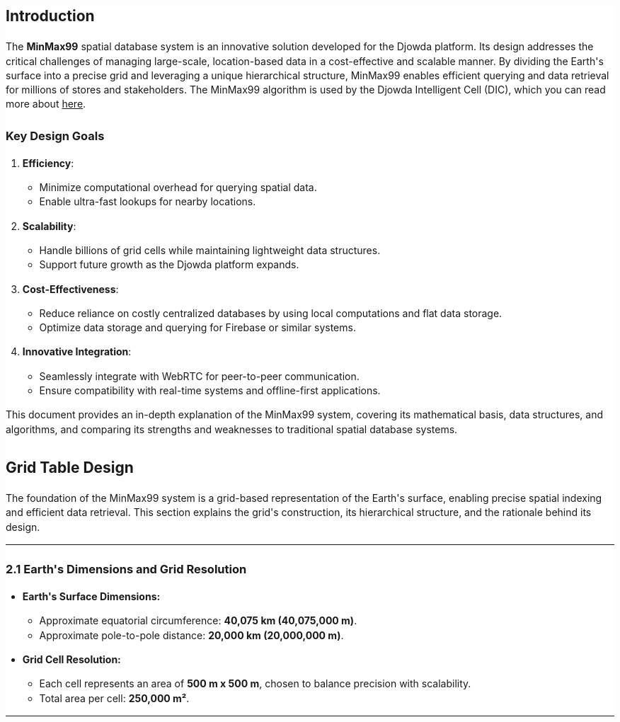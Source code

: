 <a name="introduction"></a>
## Introduction

The **MinMax99** spatial database system is an innovative solution developed for the Djowda platform. Its design addresses the critical challenges of managing large-scale, location-based data in a cost-effective and scalable manner. By dividing the Earth's surface into a precise grid and leveraging a unique hierarchical structure, MinMax99 enables efficient querying and data retrieval for millions of stores and stakeholders. The MinMax99 algorithm is used by the Djowda Intelligent Cell (DIC), which you can read more about [here](https://github.com/Moses-Code-Dev/djowda-intelligent-cell).

<a name="key-design-goals"></a>
### **Key Design Goals**
1. **Efficiency**:
    - Minimize computational overhead for querying spatial data.
    - Enable ultra-fast lookups for nearby locations.

2. **Scalability**:
    - Handle billions of grid cells while maintaining lightweight data structures.
    - Support future growth as the Djowda platform expands.

3. **Cost-Effectiveness**:
    - Reduce reliance on costly centralized databases by using local computations and flat data storage.
    - Optimize data storage and querying for Firebase or similar systems.

4. **Innovative Integration**:
    - Seamlessly integrate with WebRTC for peer-to-peer communication.
    - Ensure compatibility with real-time systems and offline-first applications.

This document provides an in-depth explanation of the MinMax99 system, covering its mathematical basis, data structures, and algorithms, and comparing its strengths and weaknesses to traditional spatial database systems.

<a name="grid-table-design"></a>
## Grid Table Design

The foundation of the MinMax99 system is a grid-based representation of the Earth's surface, enabling precise spatial indexing and efficient data retrieval. This section explains the grid's construction, its hierarchical structure, and the rationale behind its design.

---

<a name="2-1-earth-s-dimensions-and-grid-resolution"></a>
### **2.1 Earth's Dimensions and Grid Resolution**
- **Earth's Surface Dimensions:**
    - Approximate equatorial circumference: **40,075 km (40,075,000 m)**.
    - Approximate pole-to-pole distance: **20,000 km (20,000,000 m)**.

- **Grid Cell Resolution:**
    - Each cell represents an area of **500 m x 500 m**, chosen to balance precision with scalability.
    - Total area per cell: **250,000 m²**.

---
